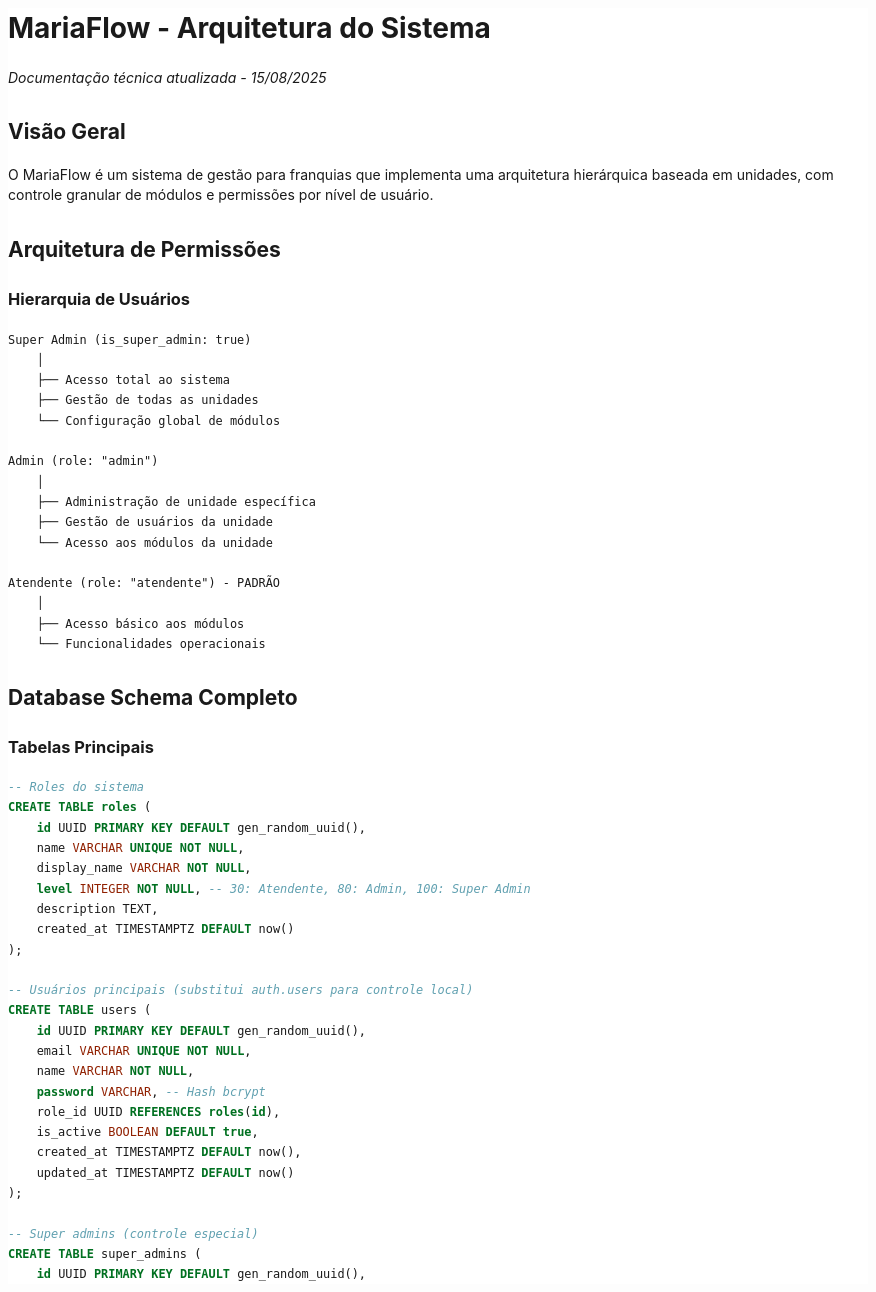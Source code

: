 # MariaFlow - Arquitetura do Sistema

*Documentação técnica atualizada - 15/08/2025*

## Visão Geral

O MariaFlow é um sistema de gestão para franquias que implementa uma arquitetura hierárquica baseada em unidades, com controle granular de módulos e permissões por nível de usuário.

## Arquitetura de Permissões

### Hierarquia de Usuários

```
Super Admin (is_super_admin: true)
    │
    ├── Acesso total ao sistema
    ├── Gestão de todas as unidades
    └── Configuração global de módulos
    
Admin (role: "admin")
    │
    ├── Administração de unidade específica
    ├── Gestão de usuários da unidade
    └── Acesso aos módulos da unidade
    
Atendente (role: "atendente") - PADRÃO
    │
    ├── Acesso básico aos módulos
    └── Funcionalidades operacionais
```

## Database Schema Completo

### Tabelas Principais

```sql
-- Roles do sistema
CREATE TABLE roles (
    id UUID PRIMARY KEY DEFAULT gen_random_uuid(),
    name VARCHAR UNIQUE NOT NULL,
    display_name VARCHAR NOT NULL,
    level INTEGER NOT NULL, -- 30: Atendente, 80: Admin, 100: Super Admin
    description TEXT,
    created_at TIMESTAMPTZ DEFAULT now()
);

-- Usuários principais (substitui auth.users para controle local)
CREATE TABLE users (
    id UUID PRIMARY KEY DEFAULT gen_random_uuid(),
    email VARCHAR UNIQUE NOT NULL,
    name VARCHAR NOT NULL,
    password VARCHAR, -- Hash bcrypt
    role_id UUID REFERENCES roles(id),
    is_active BOOLEAN DEFAULT true,
    created_at TIMESTAMPTZ DEFAULT now(),
    updated_at TIMESTAMPTZ DEFAULT now()
);

-- Super admins (controle especial)
CREATE TABLE super_admins (
    id UUID PRIMARY KEY DEFAULT gen_random_uuid(),
```